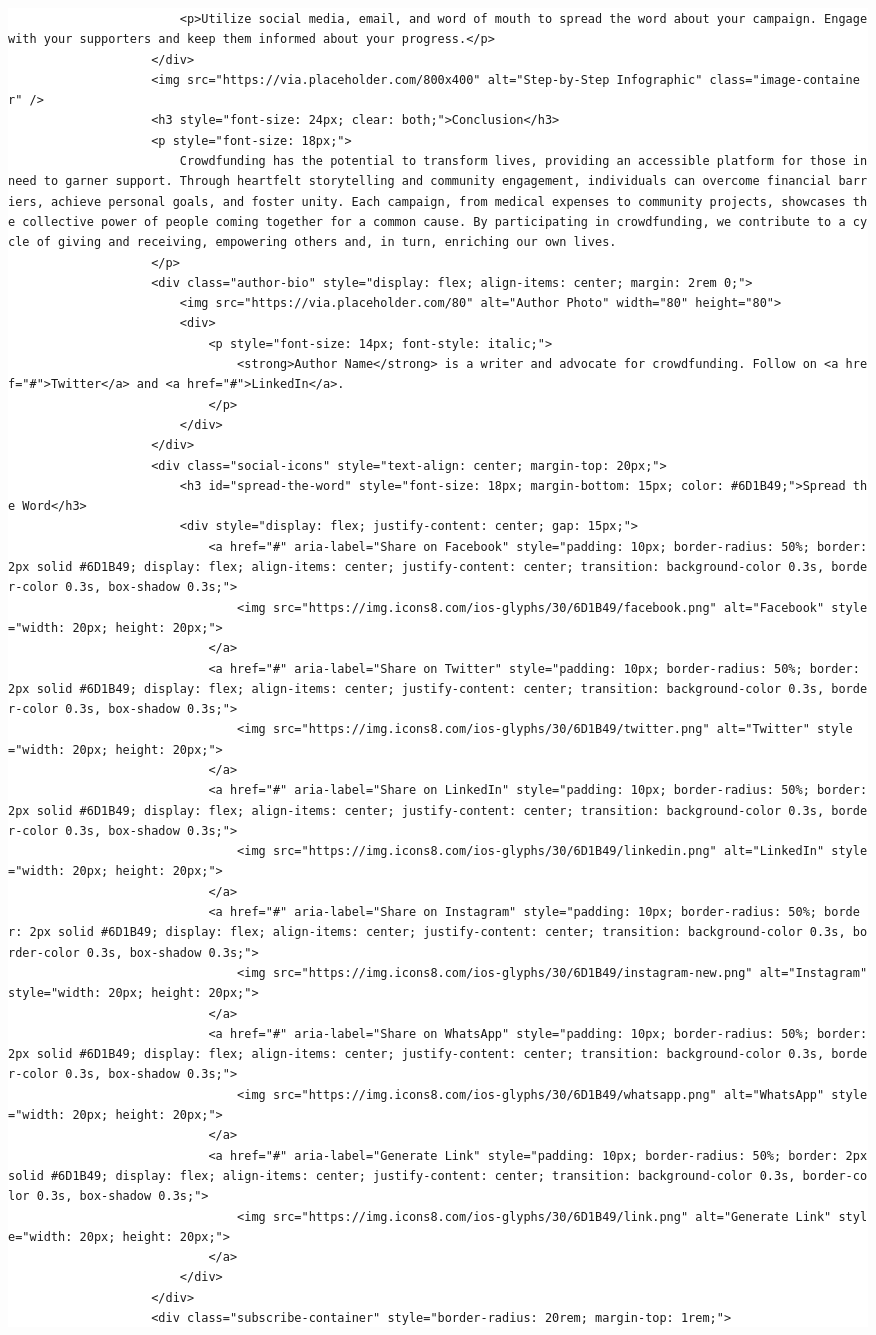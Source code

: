                             <p>Utilize social media, email, and word of mouth to spread the word about your campaign. Engage with your supporters and keep them informed about your progress.</p>
                        </div>
                        <img src="https://via.placeholder.com/800x400" alt="Step-by-Step Infographic" class="image-container" />
                        <h3 style="font-size: 24px; clear: both;">Conclusion</h3>
                        <p style="font-size: 18px;">
                            Crowdfunding has the potential to transform lives, providing an accessible platform for those in need to garner support. Through heartfelt storytelling and community engagement, individuals can overcome financial barriers, achieve personal goals, and foster unity. Each campaign, from medical expenses to community projects, showcases the collective power of people coming together for a common cause. By participating in crowdfunding, we contribute to a cycle of giving and receiving, empowering others and, in turn, enriching our own lives.
                        </p>
                        <div class="author-bio" style="display: flex; align-items: center; margin: 2rem 0;">
                            <img src="https://via.placeholder.com/80" alt="Author Photo" width="80" height="80">
                            <div>
                                <p style="font-size: 14px; font-style: italic;">
                                    <strong>Author Name</strong> is a writer and advocate for crowdfunding. Follow on <a href="#">Twitter</a> and <a href="#">LinkedIn</a>.
                                </p>
                            </div>
                        </div>
                        <div class="social-icons" style="text-align: center; margin-top: 20px;">
                            <h3 id="spread-the-word" style="font-size: 18px; margin-bottom: 15px; color: #6D1B49;">Spread the Word</h3>
                            <div style="display: flex; justify-content: center; gap: 15px;">
                                <a href="#" aria-label="Share on Facebook" style="padding: 10px; border-radius: 50%; border: 2px solid #6D1B49; display: flex; align-items: center; justify-content: center; transition: background-color 0.3s, border-color 0.3s, box-shadow 0.3s;">
                                    <img src="https://img.icons8.com/ios-glyphs/30/6D1B49/facebook.png" alt="Facebook" style="width: 20px; height: 20px;">
                                </a>
                                <a href="#" aria-label="Share on Twitter" style="padding: 10px; border-radius: 50%; border: 2px solid #6D1B49; display: flex; align-items: center; justify-content: center; transition: background-color 0.3s, border-color 0.3s, box-shadow 0.3s;">
                                    <img src="https://img.icons8.com/ios-glyphs/30/6D1B49/twitter.png" alt="Twitter" style="width: 20px; height: 20px;">
                                </a>
                                <a href="#" aria-label="Share on LinkedIn" style="padding: 10px; border-radius: 50%; border: 2px solid #6D1B49; display: flex; align-items: center; justify-content: center; transition: background-color 0.3s, border-color 0.3s, box-shadow 0.3s;">
                                    <img src="https://img.icons8.com/ios-glyphs/30/6D1B49/linkedin.png" alt="LinkedIn" style="width: 20px; height: 20px;">
                                </a>
                                <a href="#" aria-label="Share on Instagram" style="padding: 10px; border-radius: 50%; border: 2px solid #6D1B49; display: flex; align-items: center; justify-content: center; transition: background-color 0.3s, border-color 0.3s, box-shadow 0.3s;">
                                    <img src="https://img.icons8.com/ios-glyphs/30/6D1B49/instagram-new.png" alt="Instagram" style="width: 20px; height: 20px;">
                                </a>
                                <a href="#" aria-label="Share on WhatsApp" style="padding: 10px; border-radius: 50%; border: 2px solid #6D1B49; display: flex; align-items: center; justify-content: center; transition: background-color 0.3s, border-color 0.3s, box-shadow 0.3s;">
                                    <img src="https://img.icons8.com/ios-glyphs/30/6D1B49/whatsapp.png" alt="WhatsApp" style="width: 20px; height: 20px;">
                                </a>
                                <a href="#" aria-label="Generate Link" style="padding: 10px; border-radius: 50%; border: 2px solid #6D1B49; display: flex; align-items: center; justify-content: center; transition: background-color 0.3s, border-color 0.3s, box-shadow 0.3s;">
                                    <img src="https://img.icons8.com/ios-glyphs/30/6D1B49/link.png" alt="Generate Link" style="width: 20px; height: 20px;">
                                </a>
                            </div>
                        </div>
                        <div class="subscribe-container" style="border-radius: 20rem; margin-top: 1rem;">